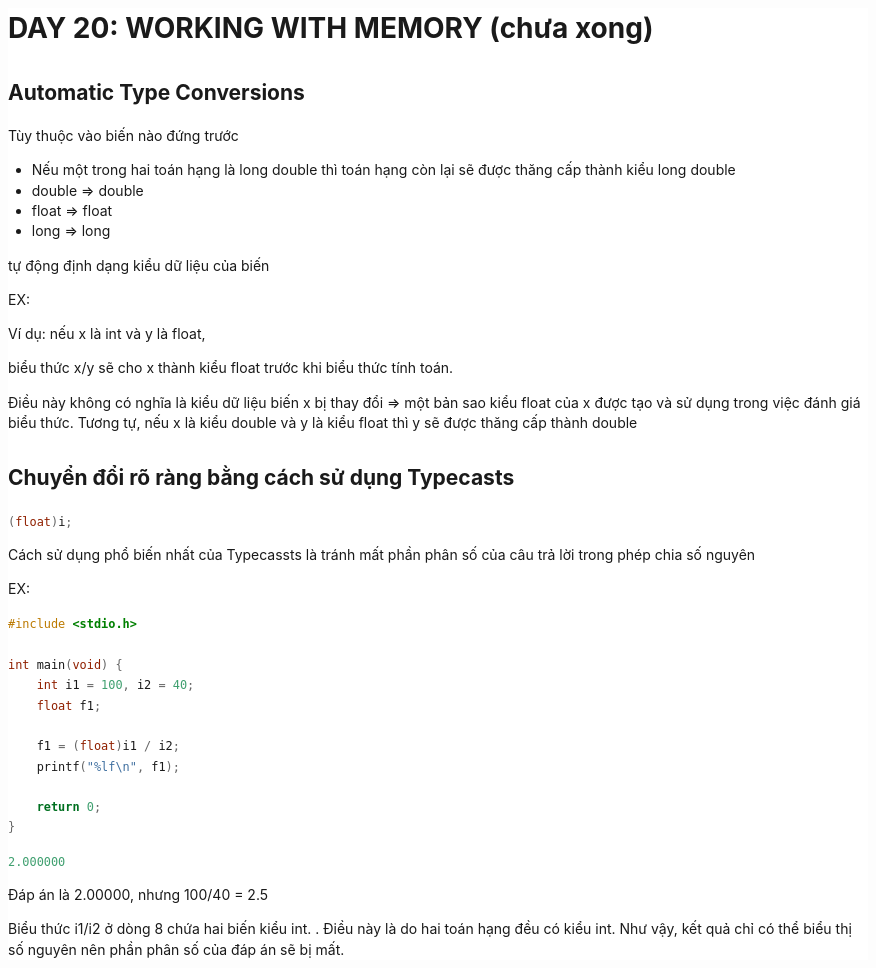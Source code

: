 # DAY 20: WORKING WITH MEMORY (chưa xong)

## **Automatic Type Conversions**

Tùy thuộc vào biến nào đứng trước

- Nếu một trong hai toán hạng là long double thì toán hạng còn lại sẽ được thăng cấp thành kiểu long double
- double ⇒ double
- float ⇒ float
- long ⇒ long

tự động định dạng kiểu dữ liệu của biến 

EX: 

Ví dụ: nếu x là int và y là float, 

 biểu thức x/y sẽ cho x thành kiểu float trước khi biểu thức tính toán. 

Điều này không có nghĩa là kiểu dữ liệu biến x bị thay đổi ⇒  một bản sao kiểu float của x được tạo và sử dụng trong việc đánh giá biểu thức.  Tương tự, nếu x là kiểu double và y là kiểu float thì y sẽ được thăng cấp thành double

## **Chuyển đổi rõ ràng bằng cách sử dụng Typecasts**

```c
(float)i;
```

Cách sử dụng phổ biến nhất của Typecassts là tránh mất phần phân số của câu trả lời trong phép chia số nguyên

EX:

```c
#include <stdio.h>

int main(void) {
    int i1 = 100, i2 = 40;
    float f1;

    f1 = (float)i1 / i2;
    printf("%lf\n", f1);

    return 0;
}
```

```c
2.000000
```

Đáp án là 2.00000, nhưng 100/40 = 2.5

Biểu thức i1/i2 ở dòng 8 chứa hai biến kiểu int. . Điều này là do hai toán hạng đều có kiểu int. Như vậy, kết quả chỉ có thể biểu thị số nguyên nên phần phân số của đáp án sẽ bị mất. 
